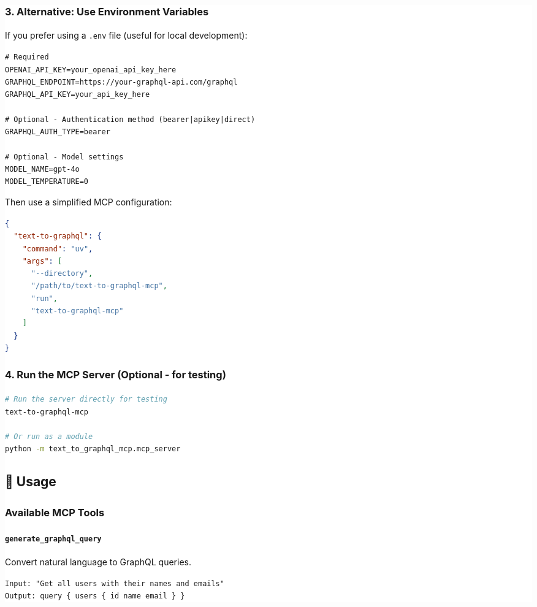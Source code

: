 ### 3. Alternative: Use Environment Variables

If you prefer using a `.env` file (useful for local development):

```env
# Required
OPENAI_API_KEY=your_openai_api_key_here
GRAPHQL_ENDPOINT=https://your-graphql-api.com/graphql
GRAPHQL_API_KEY=your_api_key_here

# Optional - Authentication method (bearer|apikey|direct)
GRAPHQL_AUTH_TYPE=bearer

# Optional - Model settings
MODEL_NAME=gpt-4o
MODEL_TEMPERATURE=0
```

Then use a simplified MCP configuration:

```json
{
  "text-to-graphql": {
    "command": "uv",
    "args": [
      "--directory",
      "/path/to/text-to-graphql-mcp",
      "run",
      "text-to-graphql-mcp"
    ]
  }
}
```

### 4. Run the MCP Server (Optional - for testing)

```bash
# Run the server directly for testing
text-to-graphql-mcp

# Or run as a module
python -m text_to_graphql_mcp.mcp_server
```

## 🔧 Usage

### Available MCP Tools

#### `generate_graphql_query`
Convert natural language to GraphQL queries.

```
Input: "Get all users with their names and emails"
Output: query { users { id name email } }
```
